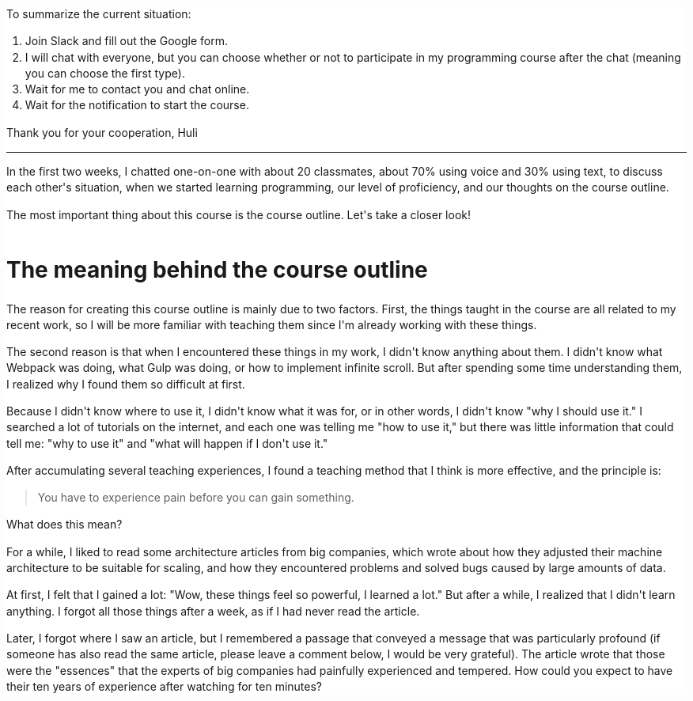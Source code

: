 To summarize the current situation:

1. Join Slack and fill out the Google form.
2. I will chat with everyone, but you can choose whether or not to participate in my programming course after the chat (meaning you can choose the first type).
3. Wait for me to contact you and chat online.
4. Wait for the notification to start the course.

Thank you for your cooperation,
Huli

----------

In the first two weeks, I chatted one-on-one with about 20 classmates, about 70% using voice and 30% using text, to discuss each other's situation, when we started learning programming, our level of proficiency, and our thoughts on the course outline.

The most important thing about this course is the course outline. Let's take a closer look!

# The meaning behind the course outline

The reason for creating this course outline is mainly due to two factors. First, the things taught in the course are all related to my recent work, so I will be more familiar with teaching them since I'm already working with these things. 

The second reason is that when I encountered these things in my work, I didn't know anything about them. I didn't know what Webpack was doing, what Gulp was doing, or how to implement infinite scroll. But after spending some time understanding them, I realized why I found them so difficult at first.

Because I didn't know where to use it, I didn't know what it was for, or in other words, I didn't know "why I should use it." I searched a lot of tutorials on the internet, and each one was telling me "how to use it," but there was little information that could tell me: "why to use it" and "what will happen if I don't use it."

After accumulating several teaching experiences, I found a teaching method that I think is more effective, and the principle is:

> You have to experience pain before you can gain something.

What does this mean?

For a while, I liked to read some architecture articles from big companies, which wrote about how they adjusted their machine architecture to be suitable for scaling, and how they encountered problems and solved bugs caused by large amounts of data.

At first, I felt that I gained a lot: "Wow, these things feel so powerful, I learned a lot." But after a while, I realized that I didn't learn anything. I forgot all those things after a week, as if I had never read the article.

Later, I forgot where I saw an article, but I remembered a passage that conveyed a message that was particularly profound (if someone has also read the same article, please leave a comment below, I would be very grateful). The article wrote that those were the "essences" that the experts of big companies had painfully experienced and tempered. How could you expect to have their ten years of experience after watching for ten minutes?
